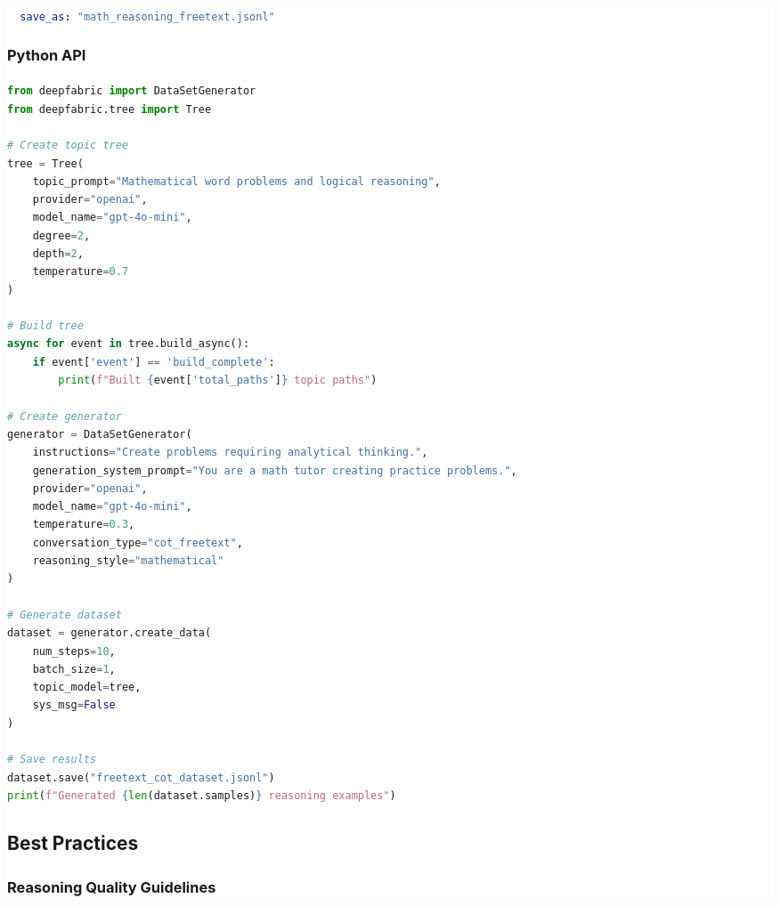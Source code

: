 ```yaml
  save_as: "math_reasoning_freetext.jsonl"
```

### Python API

```python
from deepfabric import DataSetGenerator
from deepfabric.tree import Tree

# Create topic tree
tree = Tree(
    topic_prompt="Mathematical word problems and logical reasoning",
    provider="openai",
    model_name="gpt-4o-mini",
    degree=2,
    depth=2,
    temperature=0.7
)

# Build tree
async for event in tree.build_async():
    if event['event'] == 'build_complete':
        print(f"Built {event['total_paths']} topic paths")

# Create generator
generator = DataSetGenerator(
    instructions="Create problems requiring analytical thinking.",
    generation_system_prompt="You are a math tutor creating practice problems.",
    provider="openai",
    model_name="gpt-4o-mini",
    temperature=0.3,
    conversation_type="cot_freetext",
    reasoning_style="mathematical"
)

# Generate dataset
dataset = generator.create_data(
    num_steps=10,
    batch_size=1,
    topic_model=tree,
    sys_msg=False
)

# Save results
dataset.save("freetext_cot_dataset.jsonl")
print(f"Generated {len(dataset.samples)} reasoning examples")
```

## Best Practices

### Reasoning Quality Guidelines
